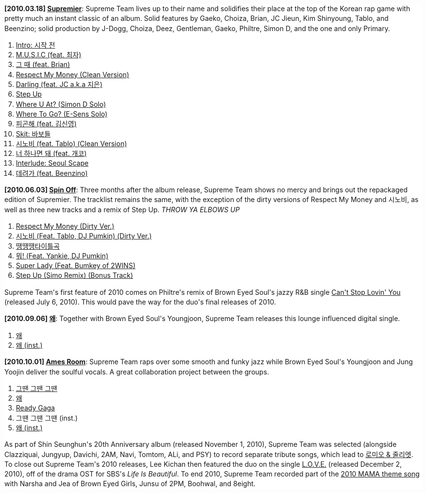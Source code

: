 **[2010.03.18] [Supremier](http://i.imgur.com/126shnM.jpg)**: Supreme Team lives up to their name and solidifies their place at the top of the Korean rap game with pretty much an instant classic of an album. Solid features by Gaeko, Choiza, Brian, JC Jieun, Kim Shinyoung, Tablo, and Beenzino; solid production by J-Dogg, Choiza, Deez, Gentleman, Gaeko, Philtre, Simon D, and the one and only Primary.

01. [Intro: 시작 전](http://grooveshark.com/#!/s/Intro/2MvEE1?src=5)
02. [M.U.S.I.C (feat. 최자)](http://www.youtube.com/watch?v=AaP-AcCxdZM)
03. [그 때 (feat. Brian)](http://www.youtube.com/watch?v=XOwGXgNc5xE)
04. [Respect My Money (Clean Version)](http://www.youtube.com/watch?v=jB7yktZTMrA)
05. [Darling (feat. JC a.k.a 지은)](http://www.youtube.com/watch?v=IciZLzszTTw)
06. [Step Up](http://www.youtube.com/watch?v=0Vzt5Qj4UhY)
07. [Where U At? (Simon D Solo)](http://www.youtube.com/watch?v=N0z7Kk95xZM)
08. [Where To Go? (E-Sens Solo)](http://www.youtube.com/watch?v=Z6rq1B35yJ4)
09. [피곤해 (feat. 김신영)](http://www.youtube.com/watch?v=c36OLAq-Kqk)
10. [Skit: 바보들](http://pann.nate.com/video/212183160)
11. [시노비 (feat. Tablo) (Clean Version)](http://www.youtube.com/watch?v=4WcN1OtAKnw)
12. [너 하나면 돼 (feat. 개코)](http://www.youtube.com/watch?v=_4VUdcAXTbQ)
13. [Interlude: Seoul Scape](http://grooveshark.com/#!/s/Interlude+Seoul+Scape/4NsW9L?src=5)
14. [데려가 (feat. Beenzino)](http://www.youtube.com/watch?v=F8iCFQBFWjM)

**[2010.06.03] [Spin Off](http://i.imgur.com/PUd57Oe.jpg)**: Three months after the album release, Supreme Team shows no mercy and brings out the repackaged edition of Supremier. The tracklist remains the same, with the exception of the dirty versions of Respect My Money and 시노비, as well as three new tracks and a remix of Step Up. *THROW YA ELBOWS UP*

01. [Respect My Money (Dirty Ver.)](http://www.youtube.com/watch?v=EPYJBF5lQ-E)
02. [시노비 (Feat. Tablo, DJ Pumkin) (Dirty Ver.)](http://www.youtube.com/watch?v=aKTG26gqt4E)
03. [땡땡땡타이틀곡](http://www.youtube.com/watch?v=5SNHTXh067Q)
04. [뭐! (Feat. Yankie, DJ Pumkin)](http://www.youtube.com/watch?v=LAFnywrXa9s)
05. [Super Lady (Feat. Bumkey of 2WINS)](http://www.youtube.com/watch?v=czMAwrf7XVY)
06. [Step Up (Simo Remix) (Bonus Track)](http://www.youtube.com/watch?v=Vs7aHNFqbgY)

Supreme Team's first feature of 2010 comes on Philtre's remix of Brown Eyed Soul's jazzy R&B single [Can't Stop Lovin' You](http://grooveshark.com/#!/s/Can+t+Stop+Lovin+You+Philtre+Mix+Feat/59Xybw?src=5) (released July 6, 2010). This would pave the way for the duo's final releases of 2010.

**[2010.09.06] [왜](http://i.imgur.com/FbzDPiV.jpg)**: Together with Brown Eyed Soul's Youngjoon, Supreme Team releases this lounge influenced digital single.

01. [왜](http://www.youtube.com/watch?v=TlBkm6gZ93U)
02. [왜 (inst.)](http://www.youtube.com/watch?v=36kWNLxpcDQ)

**[2010.10.01] [Ames Room](http://i.imgur.com/Hr3gAJL.jpg)**: Supreme Team raps over some smooth and funky jazz while Brown Eyed Soul's Youngjoon and Jung Yoojin deliver the soulful vocals. A great collaboration project between the groups.

01. [그땐 그땐 그땐](http://www.youtube.com/watch?v=R2QMU8NyOzE)
02. [왜](http://www.youtube.com/watch?v=TlBkm6gZ93U)
03. [Ready Gaga](http://www.youtube.com/watch?v=dWQfM3MYRpU)
04. 그땐 그땐 그땐 (inst.)
05. [왜 (inst.)](http://www.youtube.com/watch?v=36kWNLxpcDQ)

As part of Shin Seunghun's 20th Anniversary album (released November 1, 2010), Supreme Team was selected (alongside Clazziquai, Jungyup, Davichi, 2AM, Navi, Tomtom, ALi, and PSY) to record separate tribute songs, which lead to [로미오 & 줄리엣](http://www.youtube.com/watch?v=4a58QyVcT2g0). To close out Supreme Team's 2010 releases, Lee Kichan then featured the duo on the single [L.O.V.E.](http://www.youtube.com/watch?v=MQM8imjLyn4) (released December 2, 2010), off of the drama OST for SBS's *Life Is Beautiful*. To end 2010, Supreme Team recorded part of the [2010 MAMA theme song](http://www.youtube.com/watch?v=RZdH86SOScw) with Narsha and Jea of Brown Eyed Girls, Junsu of 2PM, Boohwal, and 8eight.
